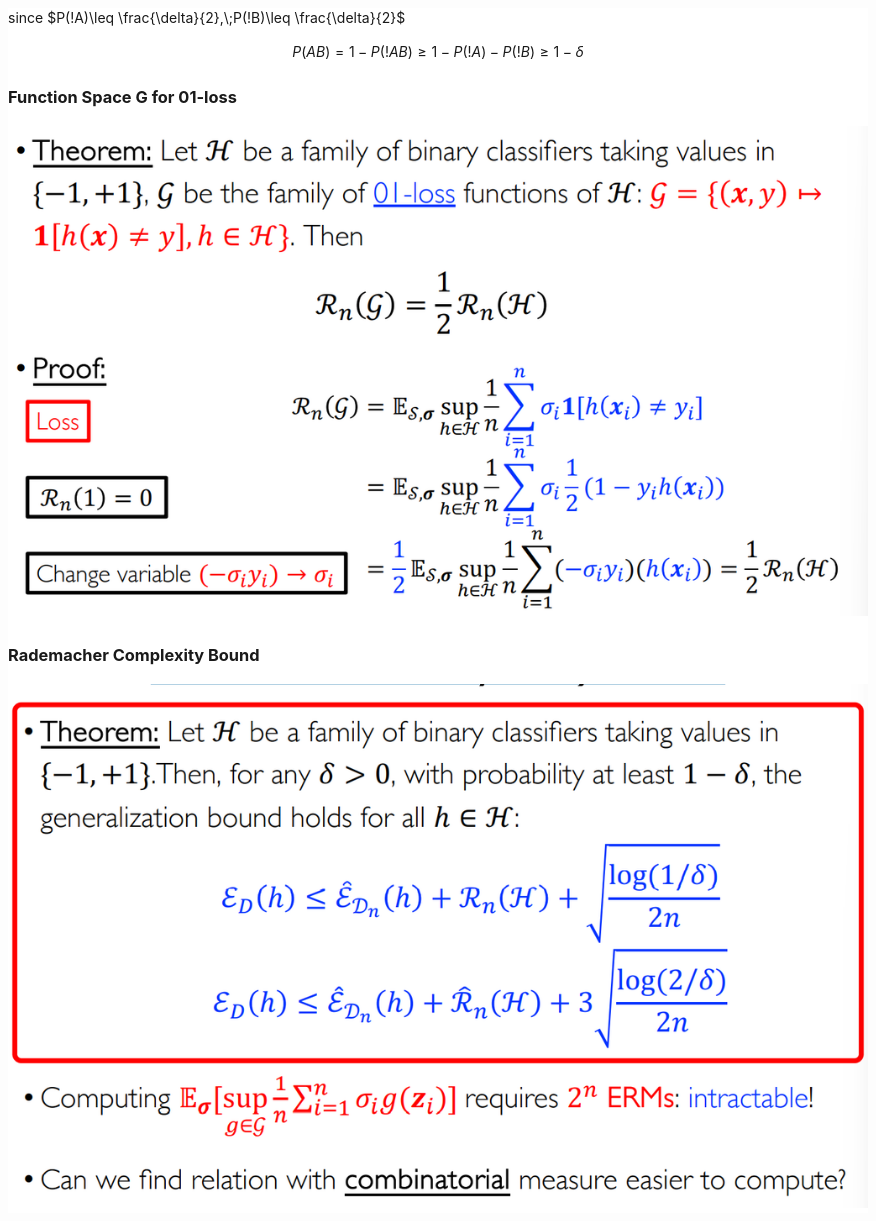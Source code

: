 since $P(!A)\leq \frac{\delta}{2},\;P(!B)\leq \frac{\delta}{2}$

$$
P(AB)=1-P(!AB)\geq 1-P(!A)-P(!B)\geq 1-\delta
$$

### Function Space G for 01-loss

![Untitled](img10/Untitled%203.png)

### Rademacher Complexity Bound

![Untitled](img10/Untitled%204.png)